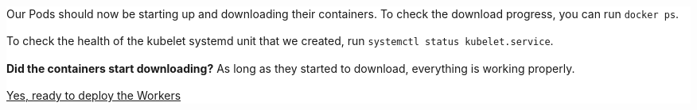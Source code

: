 Our Pods should now be starting up and downloading their containers. To check the download progress, you can run `docker ps`.

To check the health of the kubelet systemd unit that we created, run `systemctl status kubelet.service`.

<div class="co-m-docs-next-step">
  <p><strong>Did the containers start downloading?</strong> As long as they started to download, everything is working properly.</p>
  <a href="deploy-workers.md" class="btn btn-primary btn-icon-right" data-category="Docs Next" data-event="Kubernetes: Workers">Yes, ready to deploy the Workers</a>
</div>
